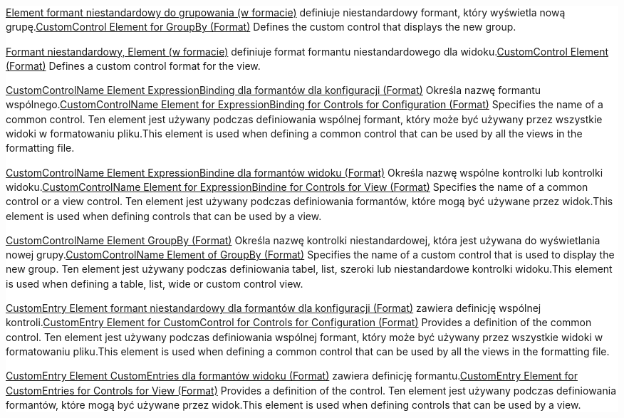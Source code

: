 <span data-ttu-id="e46e6-119">[Element formant niestandardowy do grupowania (w formacie)](./customcontrol-element-for-groupby-format.md) definiuje niestandardowy formant, który wyświetla nową grupę.</span><span class="sxs-lookup"><span data-stu-id="e46e6-119">[CustomControl Element for GroupBy (Format)](./customcontrol-element-for-groupby-format.md) Defines the custom control that displays the new group.</span></span>

<span data-ttu-id="e46e6-120">[Formant niestandardowy, Element (w formacie)](./customcontrol-element-for-groupby-format.md) definiuje format formantu niestandardowego dla widoku.</span><span class="sxs-lookup"><span data-stu-id="e46e6-120">[CustomControl Element (Format)](./customcontrol-element-for-groupby-format.md) Defines a custom control format for the view.</span></span>

<span data-ttu-id="e46e6-121">[CustomControlName Element ExpressionBinding dla formantów dla konfiguracji (Format)](./customcontrolname-element-for-expressionbinding-for-controls-for-configuration-format.md) Określa nazwę formantu wspólnego.</span><span class="sxs-lookup"><span data-stu-id="e46e6-121">[CustomControlName Element for ExpressionBinding for Controls for Configuration (Format)](./customcontrolname-element-for-expressionbinding-for-controls-for-configuration-format.md) Specifies the name of a common control.</span></span> <span data-ttu-id="e46e6-122">Ten element jest używany podczas definiowania wspólnej formant, który może być używany przez wszystkie widoki w formatowaniu pliku.</span><span class="sxs-lookup"><span data-stu-id="e46e6-122">This element is used when defining a common control that can be used by all the views in the formatting file.</span></span>

<span data-ttu-id="e46e6-123">[CustomControlName Element ExpressionBindine dla formantów widoku (Format)](./customcontrolname-element-for-expressionbinding-for-controls-for-view-format.md) Określa nazwę wspólne kontrolki lub kontrolki widoku.</span><span class="sxs-lookup"><span data-stu-id="e46e6-123">[CustomControlName Element for ExpressionBindine for Controls for View (Format)](./customcontrolname-element-for-expressionbinding-for-controls-for-view-format.md) Specifies the name of a common control or a view control.</span></span> <span data-ttu-id="e46e6-124">Ten element jest używany podczas definiowania formantów, które mogą być używane przez widok.</span><span class="sxs-lookup"><span data-stu-id="e46e6-124">This element is used when defining controls that can be used by a view.</span></span>

<span data-ttu-id="e46e6-125">[CustomControlName Element GroupBy (Format)](./customcontrolname-element-for-groupby-format.md) Określa nazwę kontrolki niestandardowej, która jest używana do wyświetlania nowej grupy.</span><span class="sxs-lookup"><span data-stu-id="e46e6-125">[CustomControlName Element of GroupBy (Format)](./customcontrolname-element-for-groupby-format.md) Specifies the name of a custom control that is used to display the new group.</span></span> <span data-ttu-id="e46e6-126">Ten element jest używany podczas definiowania tabel, list, szeroki lub niestandardowe kontrolki widoku.</span><span class="sxs-lookup"><span data-stu-id="e46e6-126">This element is used when defining a table, list, wide or custom control view.</span></span>

<span data-ttu-id="e46e6-127">[CustomEntry Element formant niestandardowy dla formantów dla konfiguracji (Format)](./customentry-element-for-customcontrol-for-controls-for-configuration-format.md) zawiera definicję wspólnej kontroli.</span><span class="sxs-lookup"><span data-stu-id="e46e6-127">[CustomEntry Element for CustomControl for Controls for Configuration (Format)](./customentry-element-for-customcontrol-for-controls-for-configuration-format.md) Provides a definition of the common control.</span></span> <span data-ttu-id="e46e6-128">Ten element jest używany podczas definiowania wspólnej formant, który może być używany przez wszystkie widoki w formatowaniu pliku.</span><span class="sxs-lookup"><span data-stu-id="e46e6-128">This element is used when defining a common control that can be used by all the views in the formatting file.</span></span>

<span data-ttu-id="e46e6-129">[CustomEntry Element CustomEntries dla formantów widoku (Format)](./customentry-element-for-customentries-for-controls-for-view-format.md) zawiera definicję formantu.</span><span class="sxs-lookup"><span data-stu-id="e46e6-129">[CustomEntry Element for CustomEntries for Controls for View (Format)](./customentry-element-for-customentries-for-controls-for-view-format.md) Provides a definition of the control.</span></span> <span data-ttu-id="e46e6-130">Ten element jest używany podczas definiowania formantów, które mogą być używane przez widok.</span><span class="sxs-lookup"><span data-stu-id="e46e6-130">This element is used when defining controls that can be used by a view.</span></span>
